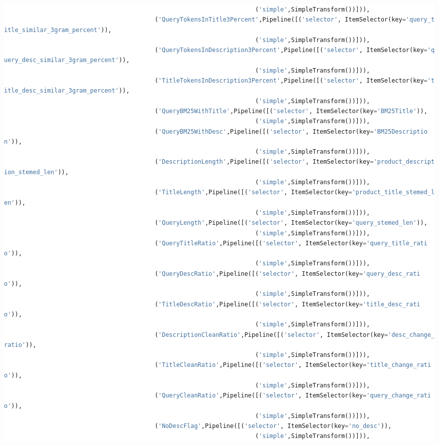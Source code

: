 ```python
                                                                      ('simple',SimpleTransform())])),
                                          ('QueryTokensInTitle3Percent',Pipeline([('selector', ItemSelector(key='query_title_similar_3gram_percent')),
                                                                      ('simple',SimpleTransform())])),
                                          ('QueryTokensInDescription3Percent',Pipeline([('selector', ItemSelector(key='query_desc_similar_3gram_percent')),
                                                                      ('simple',SimpleTransform())])),
                                          ('TitleTokensInDescription3Percent',Pipeline([('selector', ItemSelector(key='title_desc_similar_3gram_percent')),
                                                                      ('simple',SimpleTransform())])),
                                          ('QueryBM25WithTitle',Pipeline([('selector', ItemSelector(key='BM25Title')),
                                                                      ('simple',SimpleTransform())])),
                                          ('QueryBM25WithDesc',Pipeline([('selector', ItemSelector(key='BM25Description')),
                                                                      ('simple',SimpleTransform())])),
                                          ('DescriptionLength',Pipeline([('selector', ItemSelector(key='product_description_stemed_len')),
                                                                      ('simple',SimpleTransform())])),
                                          ('TitleLength',Pipeline([('selector', ItemSelector(key='product_title_stemed_len')),
                                                                      ('simple',SimpleTransform())])),
                                          ('QueryLength',Pipeline([('selector', ItemSelector(key='query_stemed_len')),
                                                                      ('simple',SimpleTransform())])),
                                          ('QueryTitleRatio',Pipeline([('selector', ItemSelector(key='query_title_ratio')),
                                                                      ('simple',SimpleTransform())])),
                                          ('QueryDescRatio',Pipeline([('selector', ItemSelector(key='query_desc_ratio')),
                                                                      ('simple',SimpleTransform())])),
                                          ('TitleDescRatio',Pipeline([('selector', ItemSelector(key='title_desc_ratio')),
                                                                      ('simple',SimpleTransform())])),
                                          ('DescriptionCleanRatio',Pipeline([('selector', ItemSelector(key='desc_change_ratio')),
                                                                      ('simple',SimpleTransform())])),
                                          ('TitleCleanRatio',Pipeline([('selector', ItemSelector(key='title_change_ratio')),
                                                                      ('simple',SimpleTransform())])),
                                          ('QueryCleanRatio',Pipeline([('selector', ItemSelector(key='query_change_ratio')),
                                                                      ('simple',SimpleTransform())])),
                                          ('NoDescFlag',Pipeline([('selector', ItemSelector(key='no_desc')),
                                                                      ('simple',SimpleTransform())])),

```